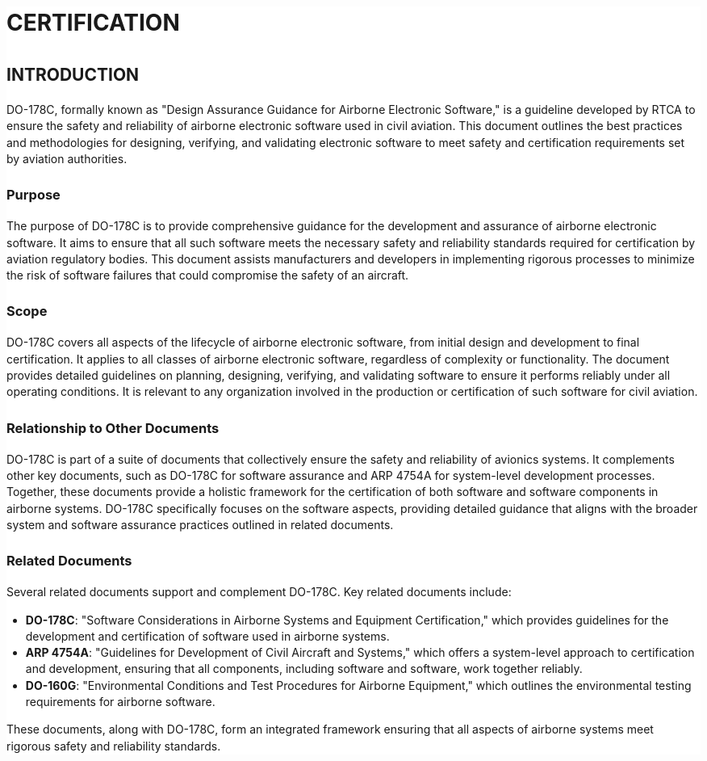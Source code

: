 # CERTIFICATION

## INTRODUCTION

DO-178C, formally known as "Design Assurance Guidance for Airborne Electronic Software," is a guideline developed by RTCA to ensure the safety and reliability of airborne electronic software used in civil aviation. This document outlines the best practices and methodologies for designing, verifying, and validating electronic software to meet safety and certification requirements set by aviation authorities.

### Purpose

The purpose of DO-178C is to provide comprehensive guidance for the development and assurance of airborne electronic software. It aims to ensure that all such software meets the necessary safety and reliability standards required for certification by aviation regulatory bodies. This document assists manufacturers and developers in implementing rigorous processes to minimize the risk of software failures that could compromise the safety of an aircraft.

### Scope

DO-178C covers all aspects of the lifecycle of airborne electronic software, from initial design and development to final certification. It applies to all classes of airborne electronic software, regardless of complexity or functionality. The document provides detailed guidelines on planning, designing, verifying, and validating software to ensure it performs reliably under all operating conditions. It is relevant to any organization involved in the production or certification of such software for civil aviation.

### Relationship to Other Documents

DO-178C is part of a suite of documents that collectively ensure the safety and reliability of avionics systems. It complements other key documents, such as DO-178C for software assurance and ARP 4754A for system-level development processes. Together, these documents provide a holistic framework for the certification of both software and software components in airborne systems. DO-178C specifically focuses on the software aspects, providing detailed guidance that aligns with the broader system and software assurance practices outlined in related documents.

### Related Documents

Several related documents support and complement DO-178C. Key related documents include:

- **DO-178C**: "Software Considerations in Airborne Systems and Equipment Certification," which provides guidelines for the development and certification of software used in airborne systems.
- **ARP 4754A**: "Guidelines for Development of Civil Aircraft and Systems," which offers a system-level approach to certification and development, ensuring that all components, including software and software, work together reliably.
- **DO-160G**: "Environmental Conditions and Test Procedures for Airborne Equipment," which outlines the environmental testing requirements for airborne software.

These documents, along with DO-178C, form an integrated framework ensuring that all aspects of airborne systems meet rigorous safety and reliability standards.
